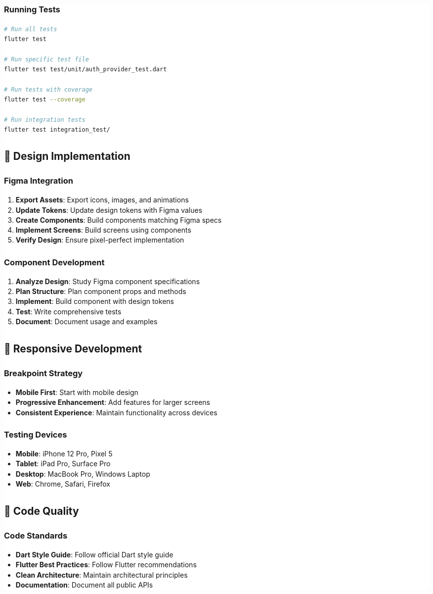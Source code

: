### Running Tests
```bash
# Run all tests
flutter test

# Run specific test file
flutter test test/unit/auth_provider_test.dart

# Run tests with coverage
flutter test --coverage

# Run integration tests
flutter test integration_test/
```

## 🎨 Design Implementation

### Figma Integration
1. **Export Assets**: Export icons, images, and animations
2. **Update Tokens**: Update design tokens with Figma values
3. **Create Components**: Build components matching Figma specs
4. **Implement Screens**: Build screens using components
5. **Verify Design**: Ensure pixel-perfect implementation

### Component Development
1. **Analyze Design**: Study Figma component specifications
2. **Plan Structure**: Plan component props and methods
3. **Implement**: Build component with design tokens
4. **Test**: Write comprehensive tests
5. **Document**: Document usage and examples

## 📱 Responsive Development

### Breakpoint Strategy
- **Mobile First**: Start with mobile design
- **Progressive Enhancement**: Add features for larger screens
- **Consistent Experience**: Maintain functionality across devices

### Testing Devices
- **Mobile**: iPhone 12 Pro, Pixel 5
- **Tablet**: iPad Pro, Surface Pro
- **Desktop**: MacBook Pro, Windows Laptop
- **Web**: Chrome, Safari, Firefox

## 🔧 Code Quality

### Code Standards
- **Dart Style Guide**: Follow official Dart style guide
- **Flutter Best Practices**: Follow Flutter recommendations
- **Clean Architecture**: Maintain architectural principles
- **Documentation**: Document all public APIs

